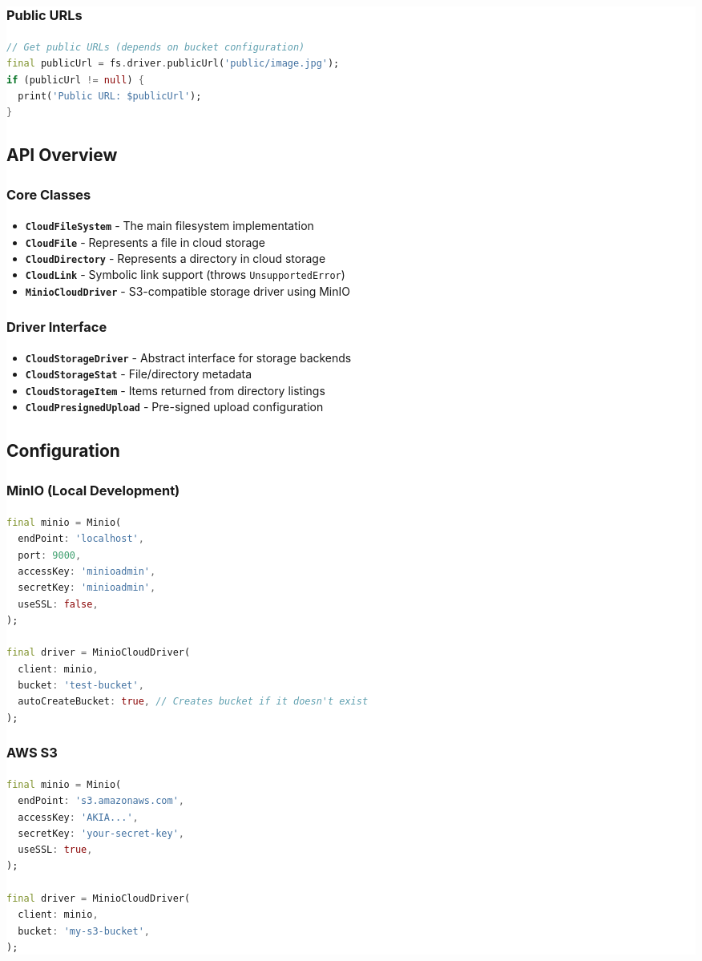 
### Public URLs

```dart
// Get public URLs (depends on bucket configuration)
final publicUrl = fs.driver.publicUrl('public/image.jpg');
if (publicUrl != null) {
  print('Public URL: $publicUrl');
}
```

## API Overview

### Core Classes

- **`CloudFileSystem`** - The main filesystem implementation
- **`CloudFile`** - Represents a file in cloud storage
- **`CloudDirectory`** - Represents a directory in cloud storage
- **`CloudLink`** - Symbolic link support (throws `UnsupportedError`)
- **`MinioCloudDriver`** - S3-compatible storage driver using MinIO

### Driver Interface

- **`CloudStorageDriver`** - Abstract interface for storage backends
- **`CloudStorageStat`** - File/directory metadata
- **`CloudStorageItem`** - Items returned from directory listings
- **`CloudPresignedUpload`** - Pre-signed upload configuration

## Configuration

### MinIO (Local Development)

```dart
final minio = Minio(
  endPoint: 'localhost',
  port: 9000,
  accessKey: 'minioadmin',
  secretKey: 'minioadmin',
  useSSL: false,
);

final driver = MinioCloudDriver(
  client: minio,
  bucket: 'test-bucket',
  autoCreateBucket: true, // Creates bucket if it doesn't exist
);
```

### AWS S3

```dart
final minio = Minio(
  endPoint: 's3.amazonaws.com',
  accessKey: 'AKIA...',
  secretKey: 'your-secret-key',
  useSSL: true,
);

final driver = MinioCloudDriver(
  client: minio,
  bucket: 'my-s3-bucket',
);
```
